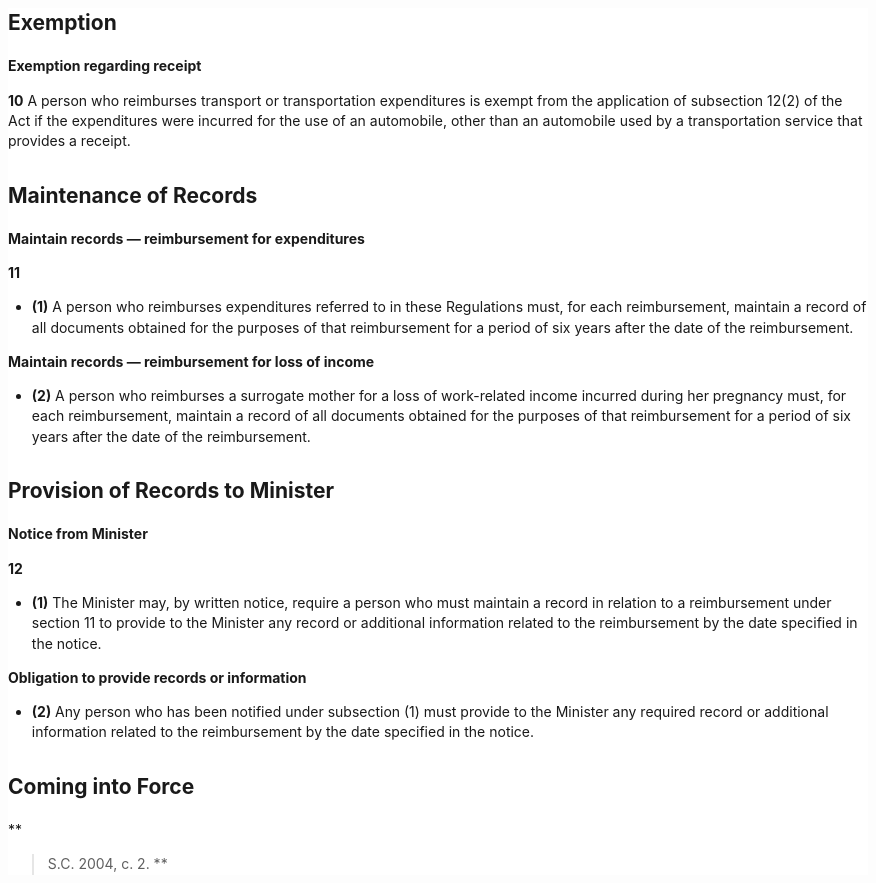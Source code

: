 
## Exemption



**Exemption regarding receipt**

**10** A person who reimburses transport or transportation expenditures is exempt from the application of subsection 12(2) of the Act if the expenditures were incurred for the use of an automobile, other than an automobile used by a transportation service that provides a receipt.




## Maintenance of Records



**Maintain records — reimbursement for expenditures**

**11** 

- **(1)** A person who reimburses expenditures referred to in these Regulations must, for each reimbursement, maintain a record of all documents obtained for the purposes of that reimbursement for a period of six years after the date of the reimbursement.

**Maintain records — reimbursement for loss of income**

- **(2)** A person who reimburses a surrogate mother for a loss of work-related income incurred during her pregnancy must, for each reimbursement, maintain a record of all documents obtained for the purposes of that reimbursement for a period of six years after the date of the reimbursement.




## Provision of Records to Minister



**Notice from Minister**

**12** 

- **(1)** The Minister may, by written notice, require a person who must maintain a record in relation to a reimbursement under section 11 to provide to the Minister any record or additional information related to the reimbursement by the date specified in the notice.

**Obligation to provide records or information**

- **(2)** Any person who has been notified under subsection (1) must provide to the Minister any required record or additional information related to the reimbursement by the date specified in the notice.




## Coming into Force



**
> S.C. 2004, c. 2.
**

